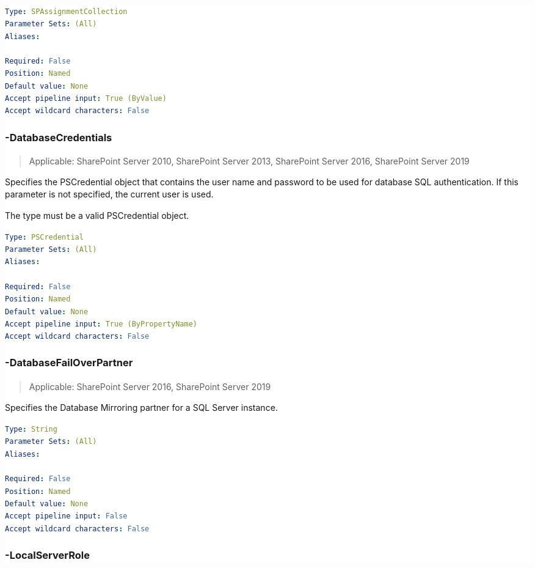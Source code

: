 ```yaml
Type: SPAssignmentCollection
Parameter Sets: (All)
Aliases:

Required: False
Position: Named
Default value: None
Accept pipeline input: True (ByValue)
Accept wildcard characters: False
```

### -DatabaseCredentials

> Applicable: SharePoint Server 2010, SharePoint Server 2013, SharePoint Server 2016, SharePoint Server 2019

Specifies the PSCredential object that contains the user name and password to be used for database SQL authentication.
If this parameter is not specified, the current user is used.

The type must be a valid PSCredential object.

```yaml
Type: PSCredential
Parameter Sets: (All)
Aliases:

Required: False
Position: Named
Default value: None
Accept pipeline input: True (ByPropertyName)
Accept wildcard characters: False
```

### -DatabaseFailOverPartner

> Applicable: SharePoint Server 2016, SharePoint Server 2019

Specifies the Database Mirroring partner for a SQL Server instance.

```yaml
Type: String
Parameter Sets: (All)
Aliases:

Required: False
Position: Named
Default value: None
Accept pipeline input: False
Accept wildcard characters: False
```

### -LocalServerRole
